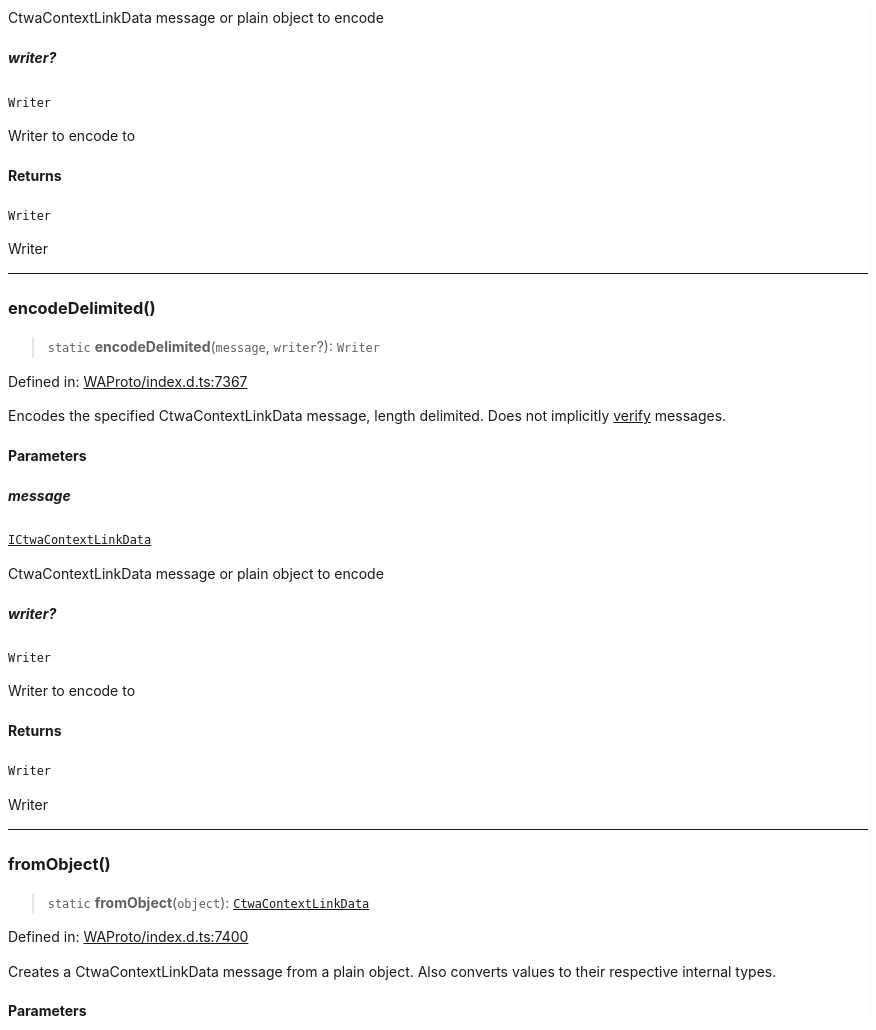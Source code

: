 CtwaContextLinkData message or plain object to encode

##### writer?

`Writer`

Writer to encode to

#### Returns

`Writer`

Writer

***

### encodeDelimited()

> `static` **encodeDelimited**(`message`, `writer`?): `Writer`

Defined in: [WAProto/index.d.ts:7367](https://github.com/WhiskeySockets/Baileys/blob/2fdabb7f387029b680a2c5e056c7022c25b0f110/WAProto/index.d.ts#L7367)

Encodes the specified CtwaContextLinkData message, length delimited. Does not implicitly [verify](CtwaContextLinkData.md#verify) messages.

#### Parameters

##### message

[`ICtwaContextLinkData`](../interfaces/ICtwaContextLinkData.md)

CtwaContextLinkData message or plain object to encode

##### writer?

`Writer`

Writer to encode to

#### Returns

`Writer`

Writer

***

### fromObject()

> `static` **fromObject**(`object`): [`CtwaContextLinkData`](CtwaContextLinkData.md)

Defined in: [WAProto/index.d.ts:7400](https://github.com/WhiskeySockets/Baileys/blob/2fdabb7f387029b680a2c5e056c7022c25b0f110/WAProto/index.d.ts#L7400)

Creates a CtwaContextLinkData message from a plain object. Also converts values to their respective internal types.

#### Parameters
